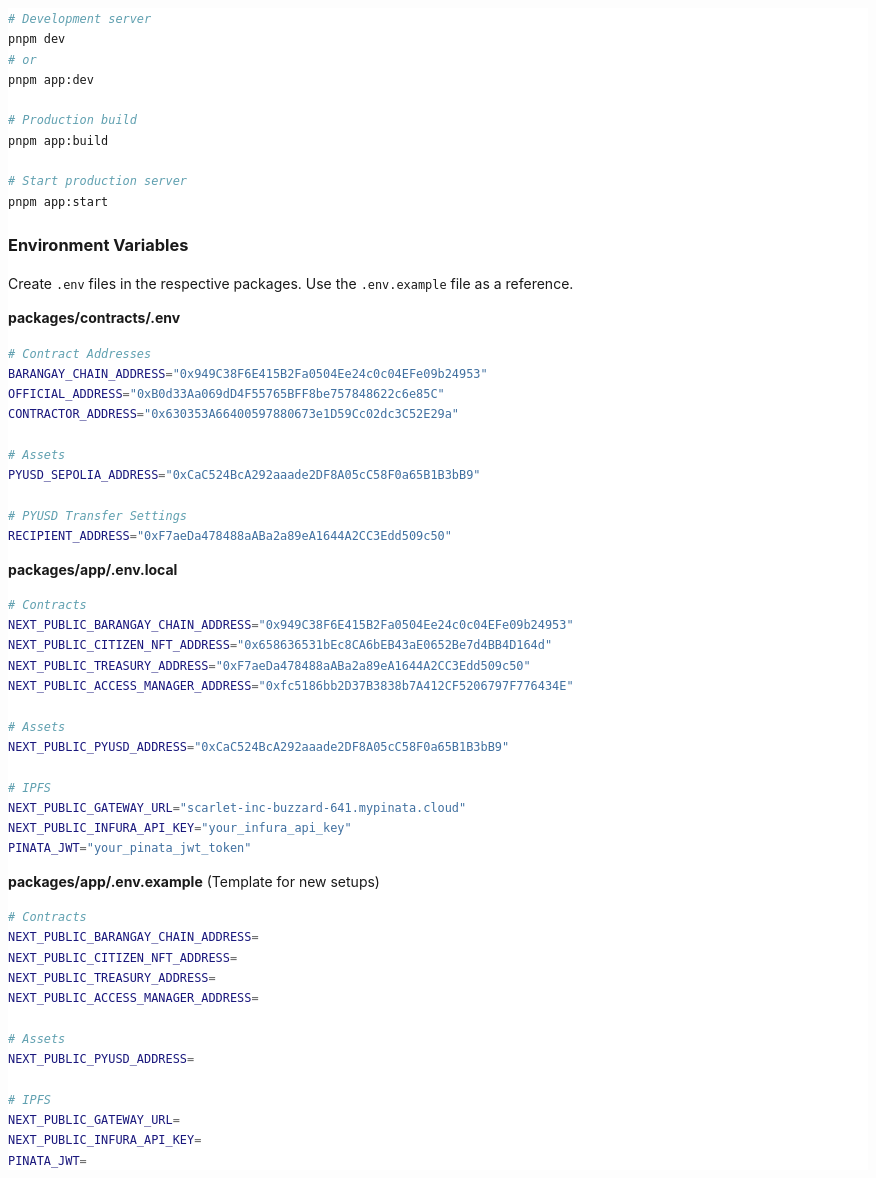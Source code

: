 ```bash
# Development server
pnpm dev
# or
pnpm app:dev

# Production build
pnpm app:build

# Start production server
pnpm app:start
```

### Environment Variables

Create `.env` files in the respective packages. Use the `.env.example` file as a reference.

**packages/contracts/.env**
```bash
# Contract Addresses
BARANGAY_CHAIN_ADDRESS="0x949C38F6E415B2Fa0504Ee24c0c04EFe09b24953"
OFFICIAL_ADDRESS="0xB0d33Aa069dD4F55765BFF8be757848622c6e85C"
CONTRACTOR_ADDRESS="0x630353A66400597880673e1D59Cc02dc3C52E29a"

# Assets
PYUSD_SEPOLIA_ADDRESS="0xCaC524BcA292aaade2DF8A05cC58F0a65B1B3bB9"

# PYUSD Transfer Settings
RECIPIENT_ADDRESS="0xF7aeDa478488aABa2a89eA1644A2CC3Edd509c50"
```

**packages/app/.env.local**
```bash
# Contracts
NEXT_PUBLIC_BARANGAY_CHAIN_ADDRESS="0x949C38F6E415B2Fa0504Ee24c0c04EFe09b24953"
NEXT_PUBLIC_CITIZEN_NFT_ADDRESS="0x658636531bEc8CA6bEB43aE0652Be7d4BB4D164d"
NEXT_PUBLIC_TREASURY_ADDRESS="0xF7aeDa478488aABa2a89eA1644A2CC3Edd509c50"
NEXT_PUBLIC_ACCESS_MANAGER_ADDRESS="0xfc5186bb2D37B3838b7A412CF5206797F776434E"

# Assets
NEXT_PUBLIC_PYUSD_ADDRESS="0xCaC524BcA292aaade2DF8A05cC58F0a65B1B3bB9"

# IPFS
NEXT_PUBLIC_GATEWAY_URL="scarlet-inc-buzzard-641.mypinata.cloud"
NEXT_PUBLIC_INFURA_API_KEY="your_infura_api_key"
PINATA_JWT="your_pinata_jwt_token"
```

**packages/app/.env.example** (Template for new setups)
```bash
# Contracts
NEXT_PUBLIC_BARANGAY_CHAIN_ADDRESS=
NEXT_PUBLIC_CITIZEN_NFT_ADDRESS=
NEXT_PUBLIC_TREASURY_ADDRESS=
NEXT_PUBLIC_ACCESS_MANAGER_ADDRESS=

# Assets
NEXT_PUBLIC_PYUSD_ADDRESS=

# IPFS
NEXT_PUBLIC_GATEWAY_URL=
NEXT_PUBLIC_INFURA_API_KEY=
PINATA_JWT=
```
